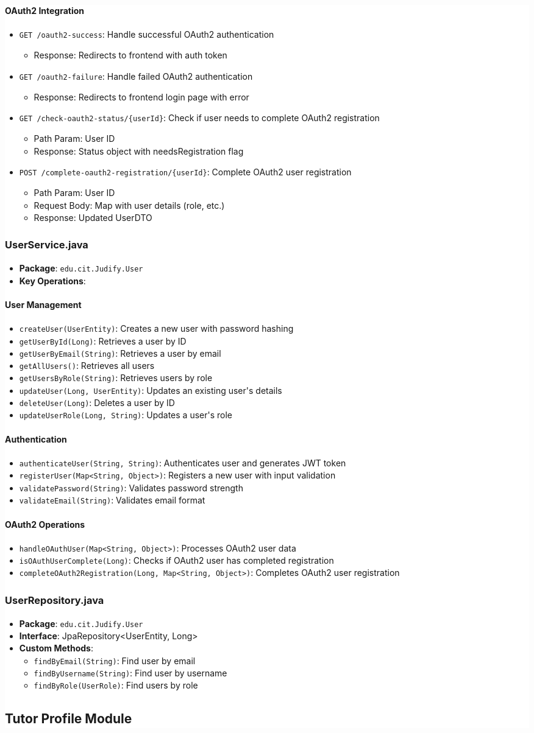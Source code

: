 #### OAuth2 Integration
- `GET /oauth2-success`: Handle successful OAuth2 authentication
  - Response: Redirects to frontend with auth token

- `GET /oauth2-failure`: Handle failed OAuth2 authentication
  - Response: Redirects to frontend login page with error

- `GET /check-oauth2-status/{userId}`: Check if user needs to complete OAuth2 registration
  - Path Param: User ID
  - Response: Status object with needsRegistration flag

- `POST /complete-oauth2-registration/{userId}`: Complete OAuth2 user registration
  - Path Param: User ID
  - Request Body: Map with user details (role, etc.)
  - Response: Updated UserDTO

### UserService.java

- **Package**: `edu.cit.Judify.User`
- **Key Operations**:

#### User Management
- `createUser(UserEntity)`: Creates a new user with password hashing
- `getUserById(Long)`: Retrieves a user by ID
- `getUserByEmail(String)`: Retrieves a user by email
- `getAllUsers()`: Retrieves all users
- `getUsersByRole(String)`: Retrieves users by role
- `updateUser(Long, UserEntity)`: Updates an existing user's details
- `deleteUser(Long)`: Deletes a user by ID
- `updateUserRole(Long, String)`: Updates a user's role

#### Authentication
- `authenticateUser(String, String)`: Authenticates user and generates JWT token
- `registerUser(Map<String, Object>)`: Registers a new user with input validation
- `validatePassword(String)`: Validates password strength
- `validateEmail(String)`: Validates email format

#### OAuth2 Operations
- `handleOAuthUser(Map<String, Object>)`: Processes OAuth2 user data
- `isOAuthUserComplete(Long)`: Checks if OAuth2 user has completed registration
- `completeOAuth2Registration(Long, Map<String, Object>)`: Completes OAuth2 user registration

### UserRepository.java

- **Package**: `edu.cit.Judify.User`
- **Interface**: JpaRepository<UserEntity, Long>
- **Custom Methods**:
  - `findByEmail(String)`: Find user by email
  - `findByUsername(String)`: Find user by username
  - `findByRole(UserRole)`: Find users by role

## Tutor Profile Module
